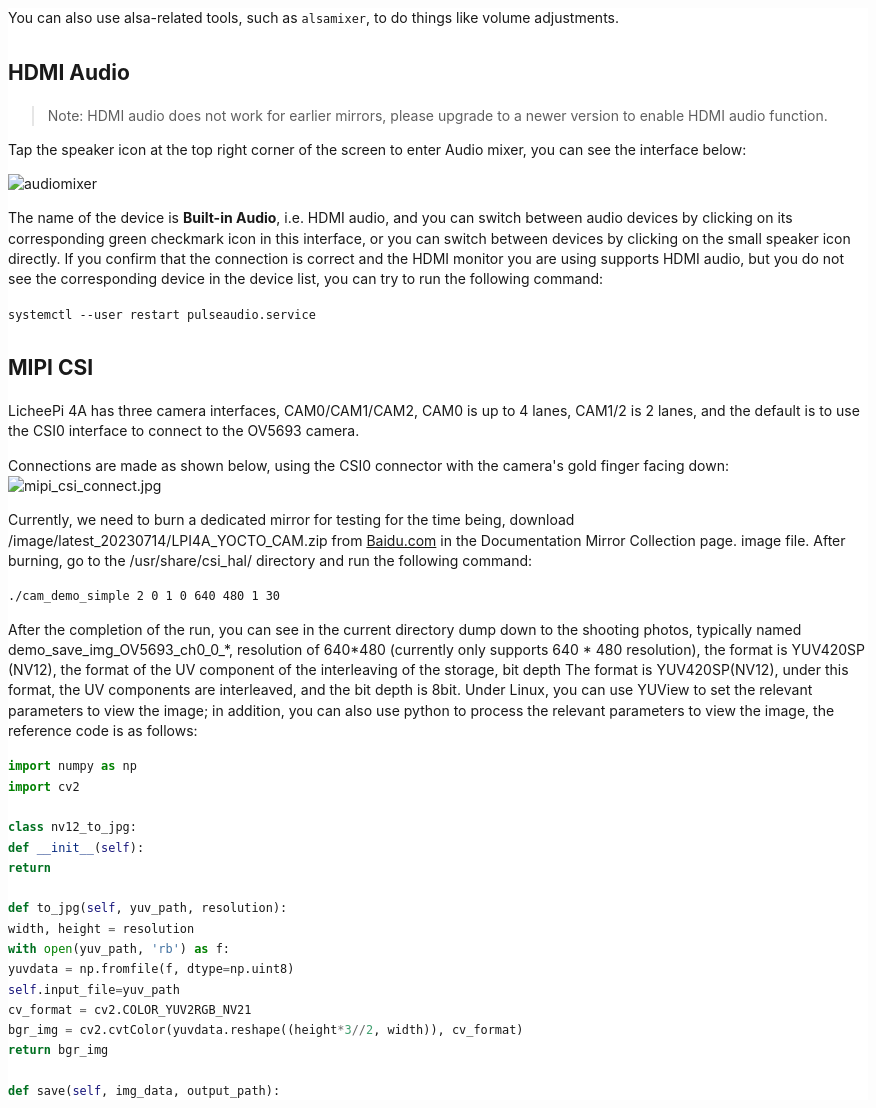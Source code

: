 You can also use alsa-related tools, such as `alsamixer`, to do things like volume adjustments.

## HDMI Audio

> Note: HDMI audio does not work for earlier mirrors, please upgrade to a newer version to enable HDMI audio function.

Tap the speaker icon at the top right corner of the screen to enter Audio mixer, you can see the interface below:  

![audiomixer](./../../../../zh/lichee/th1520/lpi4a/assets/peripheral/audiomixer.png)  

The name of the device is **Built-in Audio**, i.e. HDMI audio, and you can switch between audio devices by clicking on its corresponding green checkmark icon in this interface, or you can switch between devices by clicking on the small speaker icon directly.
If you confirm that the connection is correct and the HDMI monitor you are using supports HDMI audio, but you do not see the corresponding device in the device list, you can try to run the following command:

```shell
systemctl --user restart pulseaudio.service
```
## MIPI CSI

LicheePi 4A has three camera interfaces, CAM0/CAM1/CAM2, CAM0 is up to 4 lanes, CAM1/2 is 2 lanes, and the default is to use the CSI0 interface to connect to the OV5693 camera.

Connections are made as shown below, using the CSI0 connector with the camera's gold finger facing down:
![mipi_csi_connect.jpg](./../../../../zh/lichee/th1520/lpi4a/assets/peripheral/mipi_csi_connect.jpg)

Currently, we need to burn a dedicated mirror for testing for the time being, download /image/latest_20230714/LPI4A_YOCTO_CAM.zip from [Baidu.com](https://pan.baidu.com/e/1xH56ZlewB6UOMlke5BrKWQ) in the Documentation Mirror Collection page. image file.
After burning, go to the /usr/share/csi_hal/ directory and run the following command:

```shell
./cam_demo_simple 2 0 1 0 640 480 1 30
```

After the completion of the run, you can see in the current directory dump down to the shooting photos, typically named demo_save_img_OV5693_ch0_0_*, resolution of 640\*480 (currently only supports 640 * 480 resolution), the format is YUV420SP (NV12), the format of the UV component of the interleaving of the storage, bit depth The format is YUV420SP(NV12), under this format, the UV components are interleaved, and the bit depth is 8bit.
Under Linux, you can use YUView to set the relevant parameters to view the image; in addition, you can also use python to process the relevant parameters to view the image, the reference code is as follows:

```python
import numpy as np
import cv2

class nv12_to_jpg:
def __init__(self):
return

def to_jpg(self, yuv_path, resolution):
width, height = resolution
with open(yuv_path, 'rb') as f:
yuvdata = np.fromfile(f, dtype=np.uint8)
self.input_file=yuv_path
cv_format = cv2.COLOR_YUV2RGB_NV21
bgr_img = cv2.cvtColor(yuvdata.reshape((height*3//2, width)), cv_format)
return bgr_img

def save(self, img_data, output_path):
```
